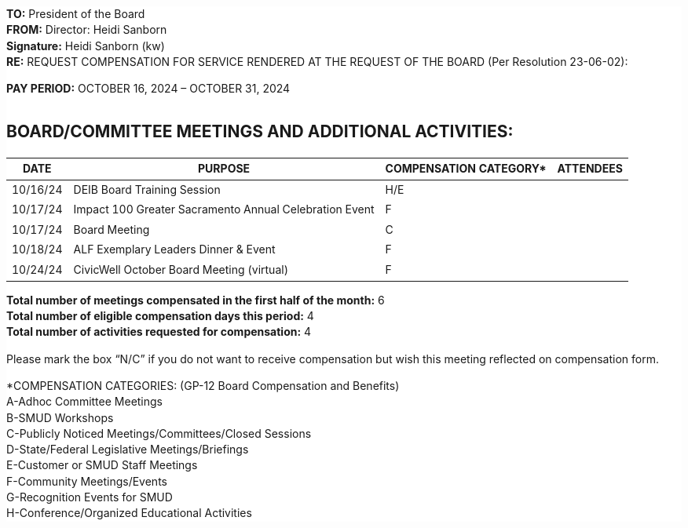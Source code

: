 **TO:** President of the Board  
**FROM:** Director: Heidi Sanborn  
**Signature:** Heidi Sanborn (kw)  
**RE:** REQUEST COMPENSATION FOR SERVICE RENDERED AT THE REQUEST OF THE BOARD (Per Resolution 23-06-02):  

**PAY PERIOD:** OCTOBER 16, 2024 – OCTOBER 31, 2024  

## BOARD/COMMITTEE MEETINGS AND ADDITIONAL ACTIVITIES:

| DATE     | PURPOSE                                               | COMPENSATION CATEGORY* | ATTENDEES |
|----------|------------------------------------------------------|------------------------|-----------|
| 10/16/24 | DEIB Board Training Session                           | H/E                    |           |
| 10/17/24 | Impact 100 Greater Sacramento Annual Celebration Event | F                      |           |
| 10/17/24 | Board Meeting                                         | C                      |           |
| 10/18/24 | ALF Exemplary Leaders Dinner & Event                 | F                      |           |
| 10/24/24 | CivicWell October Board Meeting (virtual)            | F                      |           |

**Total number of meetings compensated in the first half of the month:** 6  
**Total number of eligible compensation days this period:** 4  
**Total number of activities requested for compensation:** 4  

Please mark the box “N/C” if you do not want to receive compensation but wish this meeting reflected on compensation form.

*COMPENSATION CATEGORIES: (GP-12 Board Compensation and Benefits)  
A-Adhoc Committee Meetings  
B-SMUD Workshops  
C-Publicly Noticed Meetings/Committees/Closed Sessions  
D-State/Federal Legislative Meetings/Briefings  
E-Customer or SMUD Staff Meetings  
F-Community Meetings/Events  
G-Recognition Events for SMUD  
H-Conference/Organized Educational Activities  
